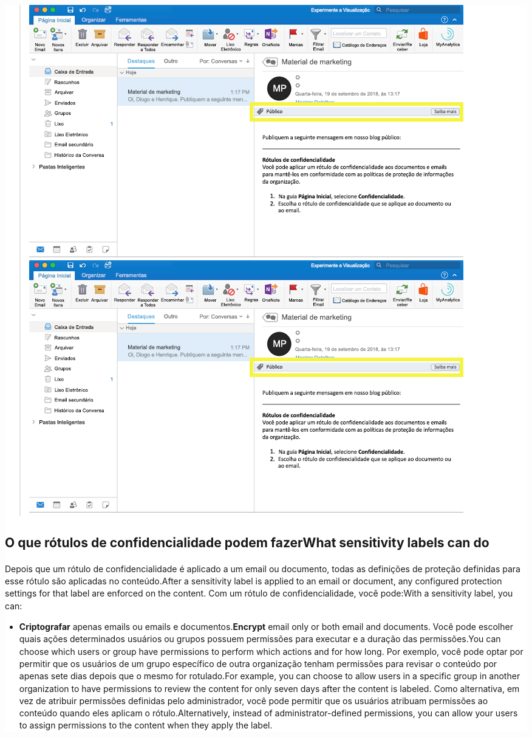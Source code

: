 > <span data-ttu-id="135f2-142">![Rótulo de confidencialidade aplicado a um email](../media/Sensitivity-label-on-email.png)</span><span class="sxs-lookup"><span data-stu-id="135f2-142">![Sensitivity label applied to an email](../media/Sensitivity-label-on-email.png)</span></span>

## <a name="what-sensitivity-labels-can-do"></a><span data-ttu-id="135f2-143">O que rótulos de confidencialidade podem fazer</span><span class="sxs-lookup"><span data-stu-id="135f2-143">What sensitivity labels can do</span></span>

<span data-ttu-id="135f2-144">Depois que um rótulo de confidencialidade é aplicado a um email ou documento, todas as definições de proteção definidas para esse rótulo são aplicadas no conteúdo.</span><span class="sxs-lookup"><span data-stu-id="135f2-144">After a sensitivity label is applied to an email or document, any configured protection settings for that label are enforced on the content.</span></span> <span data-ttu-id="135f2-145">Com um rótulo de confidencialidade, você pode:</span><span class="sxs-lookup"><span data-stu-id="135f2-145">With a sensitivity label, you can:</span></span>

- <span data-ttu-id="135f2-146">**Criptografar** apenas emails ou emails e documentos.</span><span class="sxs-lookup"><span data-stu-id="135f2-146">**Encrypt** email only or both email and documents.</span></span> <span data-ttu-id="135f2-147">Você pode escolher quais ações determinados usuários ou grupos possuem permissões para executar e a duração das permissões.</span><span class="sxs-lookup"><span data-stu-id="135f2-147">You can choose which users or group have permissions to perform which actions and for how long.</span></span> <span data-ttu-id="135f2-148">Por exemplo, você pode optar por permitir que os usuários de um grupo específico de outra organização tenham permissões para revisar o conteúdo por apenas sete dias depois que o mesmo for rotulado.</span><span class="sxs-lookup"><span data-stu-id="135f2-148">For example, you can choose to allow users in a specific group in another organization to have permissions to review the content for only seven days after the content is labeled.</span></span> <span data-ttu-id="135f2-149">Como alternativa, em vez de atribuir permissões definidas pelo administrador, você pode permitir que os usuários atribuam permissões ao conteúdo quando eles aplicam o rótulo.</span><span class="sxs-lookup"><span data-stu-id="135f2-149">Alternatively, instead of administrator-defined permissions, you can allow your users to assign permissions to the content when they apply the label.</span></span> 
    